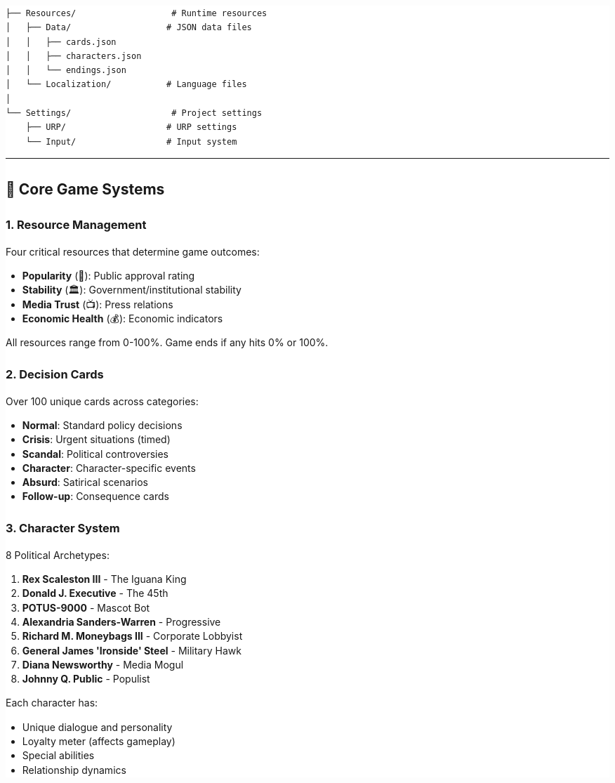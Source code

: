 ```
├── Resources/                   # Runtime resources
│   ├── Data/                   # JSON data files
│   │   ├── cards.json
│   │   ├── characters.json
│   │   └── endings.json
│   └── Localization/           # Language files
│
└── Settings/                    # Project settings
    ├── URP/                    # URP settings
    └── Input/                  # Input system
```

---

## 🎯 Core Game Systems

### 1. Resource Management
Four critical resources that determine game outcomes:
- **Popularity** (👥): Public approval rating
- **Stability** (🏛️): Government/institutional stability
- **Media Trust** (📺): Press relations
- **Economic Health** (💰): Economic indicators

All resources range from 0-100%. Game ends if any hits 0% or 100%.

### 2. Decision Cards
Over 100 unique cards across categories:
- **Normal**: Standard policy decisions
- **Crisis**: Urgent situations (timed)
- **Scandal**: Political controversies
- **Character**: Character-specific events
- **Absurd**: Satirical scenarios
- **Follow-up**: Consequence cards

### 3. Character System
8 Political Archetypes:
1. **Rex Scaleston III** - The Iguana King
2. **Donald J. Executive** - The 45th
3. **POTUS-9000** - Mascot Bot
4. **Alexandria Sanders-Warren** - Progressive
5. **Richard M. Moneybags III** - Corporate Lobbyist
6. **General James 'Ironside' Steel** - Military Hawk
7. **Diana Newsworthy** - Media Mogul
8. **Johnny Q. Public** - Populist

Each character has:
- Unique dialogue and personality
- Loyalty meter (affects gameplay)
- Special abilities
- Relationship dynamics
